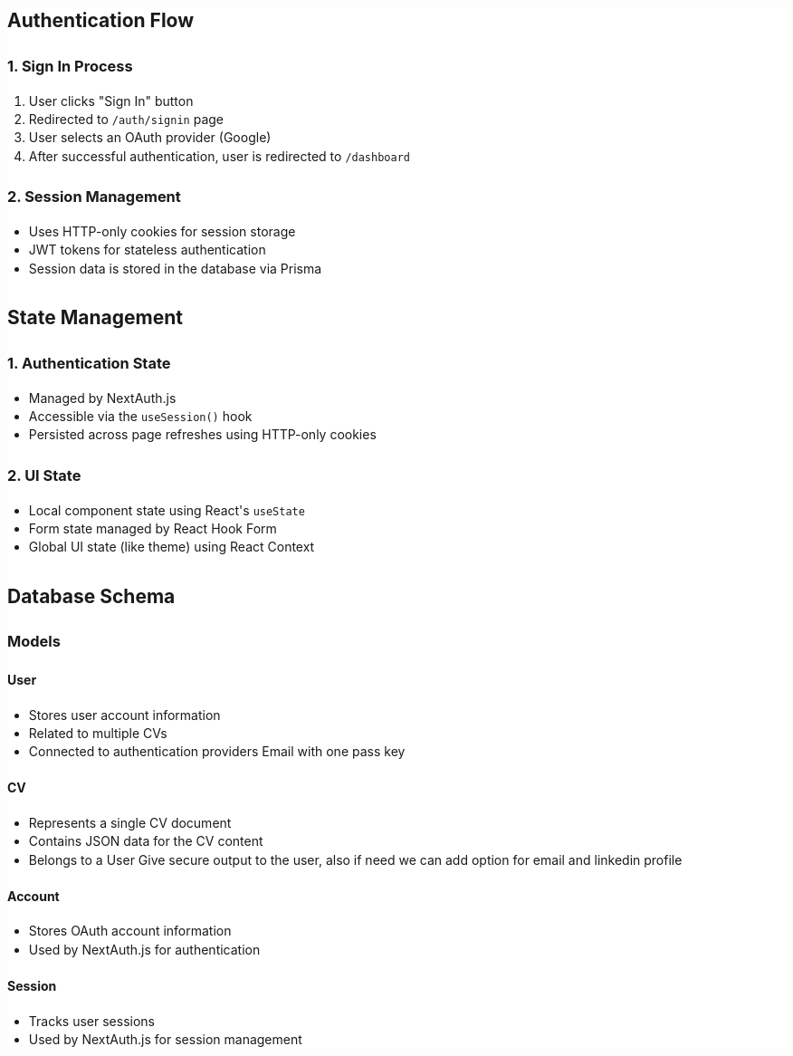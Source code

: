 ## Authentication Flow

### 1. Sign In Process
1. User clicks "Sign In" button
2. Redirected to `/auth/signin` page
3. User selects an OAuth provider (Google)
4. After successful authentication, user is redirected to `/dashboard`

### 2. Session Management
- Uses HTTP-only cookies for session storage
- JWT tokens for stateless authentication
- Session data is stored in the database via Prisma

## State Management

### 1. Authentication State
- Managed by NextAuth.js
- Accessible via the `useSession()` hook
- Persisted across page refreshes using HTTP-only cookies

### 2. UI State
- Local component state using React's `useState`
- Form state managed by React Hook Form
- Global UI state (like theme) using React Context

## Database Schema

### Models

#### User
- Stores user account information
- Related to multiple CVs
- Connected to authentication providers
Email with one pass key 


#### CV
- Represents a single CV document
- Contains JSON data for the CV content
- Belongs to a User
Give secure output to the user, also if need we can add option for email and linkedin profile 


#### Account
- Stores OAuth account information
- Used by NextAuth.js for authentication

#### Session
- Tracks user sessions
- Used by NextAuth.js for session management
